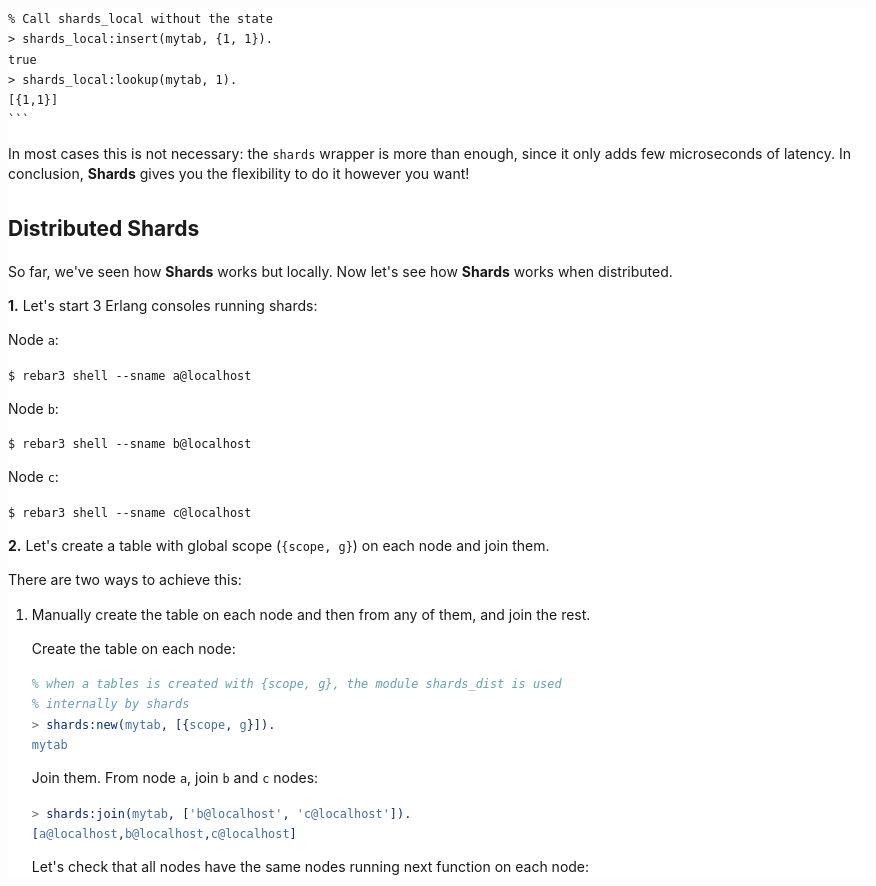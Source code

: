     % Call shards_local without the state
    > shards_local:insert(mytab, {1, 1}).
    true
    > shards_local:lookup(mytab, 1).     
    [{1,1}]
    ```

In most cases this is not necessary: the `shards` wrapper is more than enough, since it only
adds few microseconds of latency. In conclusion, **Shards** gives you the flexibility to do it
however you want!


## Distributed Shards

So far, we've seen how **Shards** works but locally. Now let's see how **Shards** works
when distributed.

**1.** Let's start 3 Erlang consoles running shards:

Node `a`:

```
$ rebar3 shell --sname a@localhost
```

Node `b`:

```
$ rebar3 shell --sname b@localhost
```

Node `c`:

```
$ rebar3 shell --sname c@localhost
```

**2.** Let's create a table with global scope (`{scope, g}`) on each node and join them.

There are two ways to achieve this:

 1. Manually create the table on each node and then from any of them, and join the rest.

    Create the table on each node:

    ```erlang
    % when a tables is created with {scope, g}, the module shards_dist is used
    % internally by shards
    > shards:new(mytab, [{scope, g}]).
    mytab
    ```

    Join them. From node `a`, join `b` and `c` nodes:

    ```erlang
    > shards:join(mytab, ['b@localhost', 'c@localhost']).
    [a@localhost,b@localhost,c@localhost]
    ```

    Let's check that all nodes have the same nodes running next function on each node:
